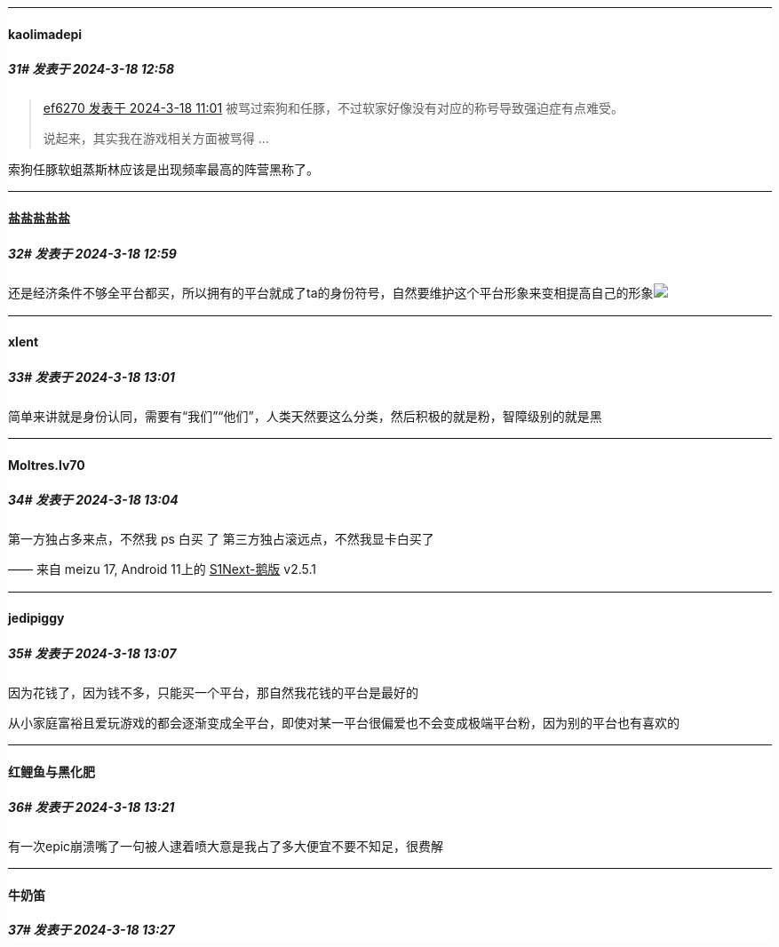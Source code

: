 *****

####  kaolimadepi  
##### 31#       发表于 2024-3-18 12:58

<blockquote><a href="httphttps://bbs.saraba1st.com/2b/forum.php?mod=redirect&amp;goto=findpost&amp;pid=64287352&amp;ptid=2175958" target="_blank">ef6270 发表于 2024-3-18 11:01</a>
被骂过索狗和任豚，不过软家好像没有对应的称号导致强迫症有点难受。

说起来，其实我在游戏相关方面被骂得 ...</blockquote>
索狗任豚软蛆蒸斯林应该是出现频率最高的阵营黑称了。

*****

####  盐盐盐盐盐  
##### 32#       发表于 2024-3-18 12:59

还是经济条件不够全平台都买，所以拥有的平台就成了ta的身份符号，自然要维护这个平台形象来变相提高自己的形象<img src="https://static.saraba1st.com/image/smiley/face2017/037.png" referrerpolicy="no-referrer">

*****

####  xlent  
##### 33#       发表于 2024-3-18 13:01

简单来讲就是身份认同，需要有“我们”“他们”，人类天然要这么分类，然后积极的就是粉，智障级别的就是黑

*****

####  Moltres.lv70  
##### 34#       发表于 2024-3-18 13:04

第一方独占多来点，不然我 ps 白买 了
第三方独占滚远点，不然我显卡白买了

—— 来自 meizu 17, Android 11上的 [S1Next-鹅版](https://github.com/ykrank/S1-Next/releases) v2.5.1

*****

####  jedipiggy  
##### 35#       发表于 2024-3-18 13:07

因为花钱了，因为钱不多，只能买一个平台，那自然我花钱的平台是最好的

从小家庭富裕且爱玩游戏的都会逐渐变成全平台，即使对某一平台很偏爱也不会变成极端平台粉，因为别的平台也有喜欢的

*****

####  红鲤鱼与黑化肥  
##### 36#       发表于 2024-3-18 13:21

有一次epic崩溃嘴了一句被人逮着喷大意是我占了多大便宜不要不知足，很费解

*****

####  牛奶笛  
##### 37#       发表于 2024-3-18 13:27
